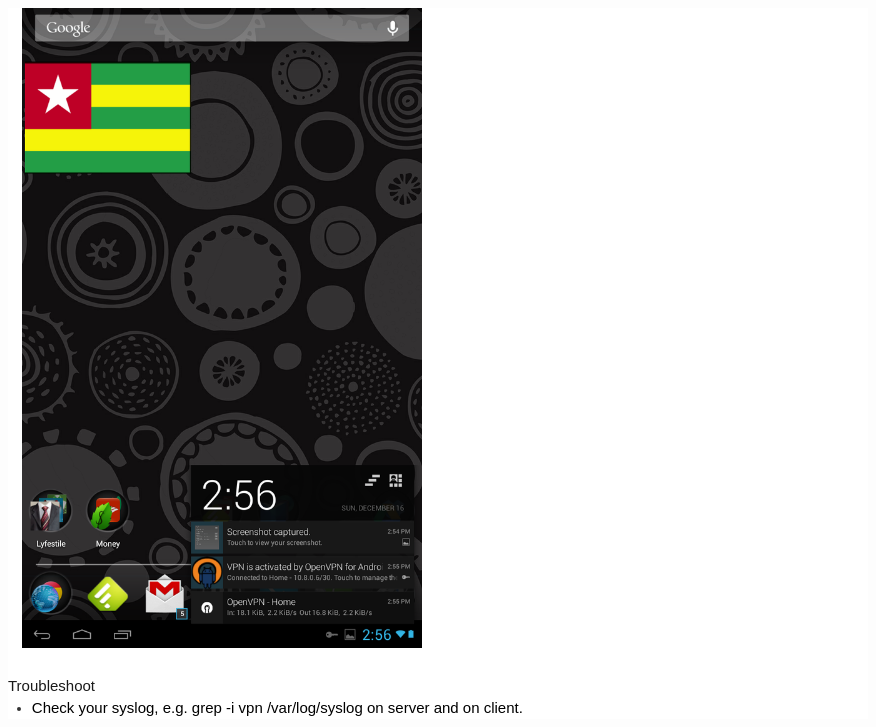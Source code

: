 <div class="separator" style="clear:both;text-align:left;"><a href="http://techronilces.files.wordpress.com/2012/12/e1146-2012-12-1614-56-13.png" style="margin-left:1em;margin-right:1em;" target="_blank"><img border="0" height="640" src="/images/wp/e1146-2012-12-1614-56-13.png?w=187" width="400" /></a></div>
<div><b style="font-weight:normal;"><span style="font-family:Arial;font-size:15px;vertical-align:baseline;white-space:pre-wrap;"><br /></span></b></div>
<div><b style="font-weight:normal;"><span style="font-family:Arial;font-size:15px;vertical-align:baseline;white-space:pre-wrap;">Troubleshoot</span><br /><span style="font-family:Arial;font-size:15px;vertical-align:baseline;white-space:pre-wrap;"></span></b>
<ul style="margin-bottom:0;margin-top:0;" /><b style="font-weight:normal;">
<li style="background-color:white;color:#333333;font-family:Ubuntu;font-size:13px;list-style-type:disc;vertical-align:baseline;"><span style="background-color:transparent;color:black;font-family:Arial;font-size:15px;vertical-align:baseline;white-space:pre-wrap;">Check your syslog, e.g. grep -i vpn /var/log/syslog on server and on client. </span></li>